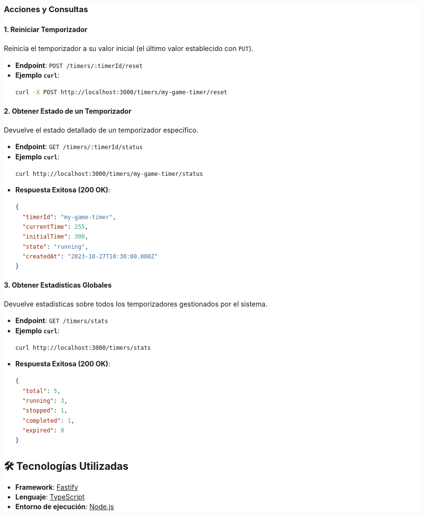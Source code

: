 
### Acciones y Consultas

#### 1. Reiniciar Temporizador

Reinicia el temporizador a su valor inicial (el último valor establecido con `PUT`).

-   **Endpoint**: `POST /timers/:timerId/reset`
-   **Ejemplo `curl`**:
    ```bash
    curl -X POST http://localhost:3000/timers/my-game-timer/reset
    ```

#### 2. Obtener Estado de un Temporizador

Devuelve el estado detallado de un temporizador específico.

-   **Endpoint**: `GET /timers/:timerId/status`
-   **Ejemplo `curl`**:
    ```bash
    curl http://localhost:3000/timers/my-game-timer/status
    ```
-   **Respuesta Exitosa (200 OK)**:
    ```json
    {
      "timerId": "my-game-timer",
      "currentTime": 255,
      "initialTime": 300,
      "state": "running",
      "createdAt": "2023-10-27T10:30:00.000Z"
    }
    ```

#### 3. Obtener Estadísticas Globales

Devuelve estadísticas sobre todos los temporizadores gestionados por el sistema.

-   **Endpoint**: `GET /timers/stats`
-   **Ejemplo `curl`**:
    ```bash
    curl http://localhost:3000/timers/stats
    ```
-   **Respuesta Exitosa (200 OK)**:
    ```json
    {
      "total": 5,
      "running": 3,
      "stopped": 1,
      "completed": 1,
      "expired": 0
    }
    ```

## 🛠️ Tecnologías Utilizadas

-   **Framework**: [Fastify](https://www.fastify.io/)
-   **Lenguaje**: [TypeScript](https://www.typescriptlang.org/)
-   **Entorno de ejecución**: [Node.js](https://nodejs.org/)